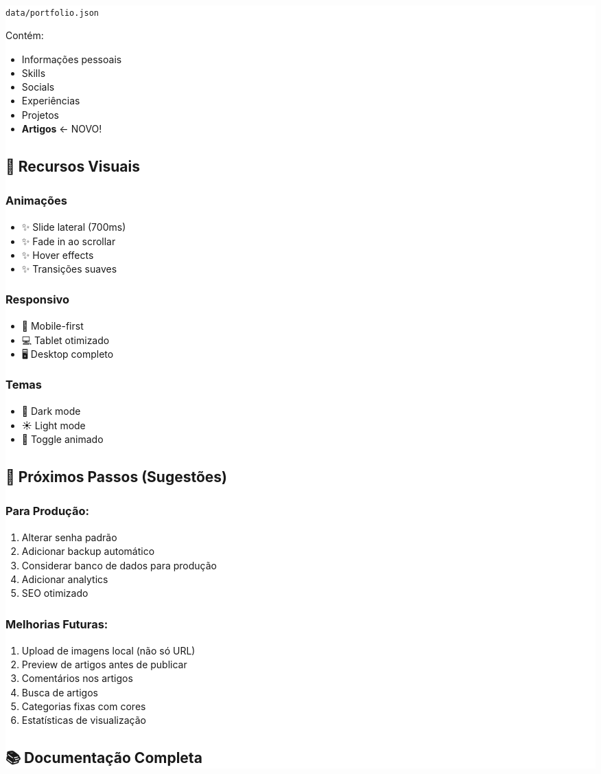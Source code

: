 ```
data/portfolio.json
```

Contém:
- Informações pessoais
- Skills
- Socials
- Experiências
- Projetos
- **Artigos** ← NOVO!

## 🎨 Recursos Visuais

### Animações
- ✨ Slide lateral (700ms)
- ✨ Fade in ao scrollar
- ✨ Hover effects
- ✨ Transições suaves

### Responsivo
- 📱 Mobile-first
- 💻 Tablet otimizado
- 🖥️ Desktop completo

### Temas
- 🌙 Dark mode
- ☀️ Light mode
- 🔄 Toggle animado

## 🚀 Próximos Passos (Sugestões)

### Para Produção:
1. Alterar senha padrão
2. Adicionar backup automático
3. Considerar banco de dados para produção
4. Adicionar analytics
5. SEO otimizado

### Melhorias Futuras:
1. Upload de imagens local (não só URL)
2. Preview de artigos antes de publicar
3. Comentários nos artigos
4. Busca de artigos
5. Categorias fixas com cores
6. Estatísticas de visualização

## 📚 Documentação Completa
